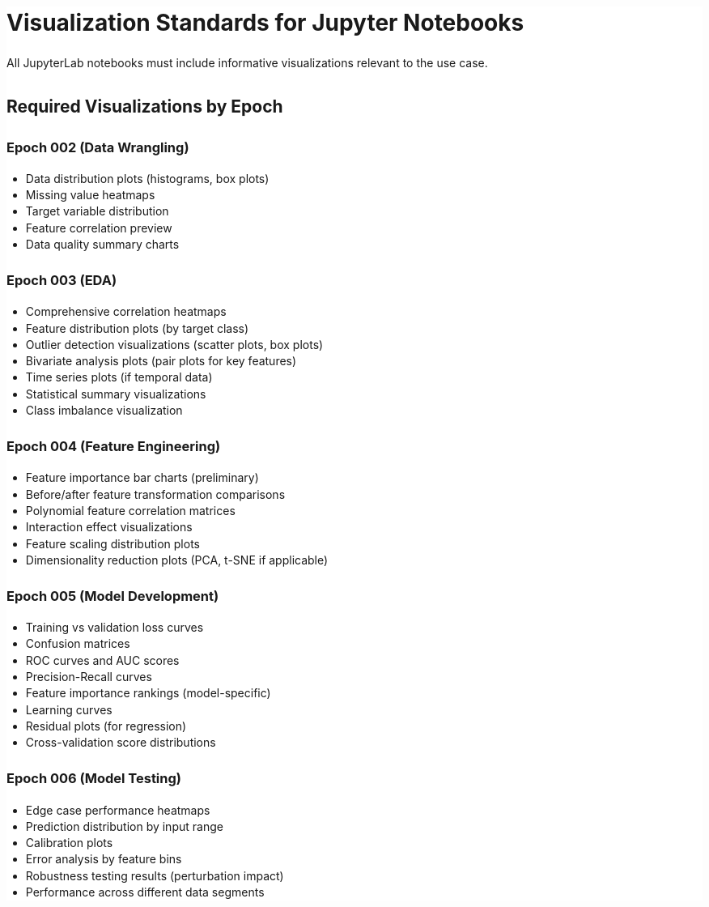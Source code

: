 # Visualization Standards for Jupyter Notebooks

All JupyterLab notebooks must include informative visualizations relevant to the use case.

## Required Visualizations by Epoch

### Epoch 002 (Data Wrangling)
- Data distribution plots (histograms, box plots)
- Missing value heatmaps
- Target variable distribution
- Feature correlation preview
- Data quality summary charts

### Epoch 003 (EDA)
- Comprehensive correlation heatmaps
- Feature distribution plots (by target class)
- Outlier detection visualizations (scatter plots, box plots)
- Bivariate analysis plots (pair plots for key features)
- Time series plots (if temporal data)
- Statistical summary visualizations
- Class imbalance visualization

### Epoch 004 (Feature Engineering)
- Feature importance bar charts (preliminary)
- Before/after feature transformation comparisons
- Polynomial feature correlation matrices
- Interaction effect visualizations
- Feature scaling distribution plots
- Dimensionality reduction plots (PCA, t-SNE if applicable)

### Epoch 005 (Model Development)
- Training vs validation loss curves
- Confusion matrices
- ROC curves and AUC scores
- Precision-Recall curves
- Feature importance rankings (model-specific)
- Learning curves
- Residual plots (for regression)
- Cross-validation score distributions

### Epoch 006 (Model Testing)
- Edge case performance heatmaps
- Prediction distribution by input range
- Calibration plots
- Error analysis by feature bins
- Robustness testing results (perturbation impact)
- Performance across different data segments
